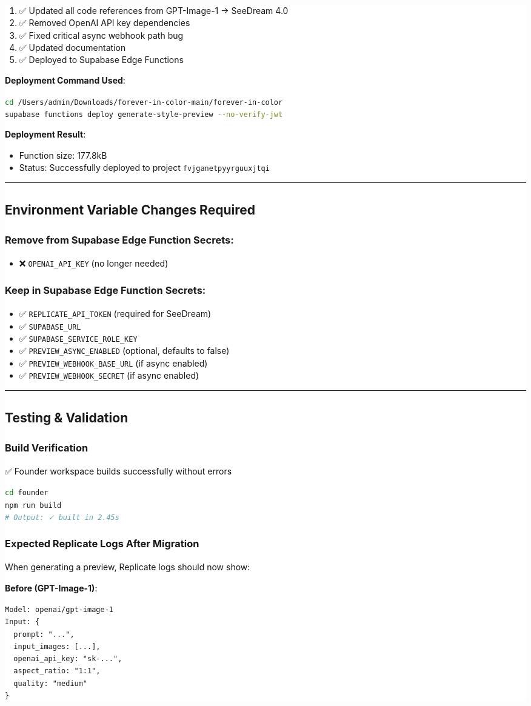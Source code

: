 1. ✅ Updated all code references from GPT-Image-1 → SeeDream 4.0
2. ✅ Removed OpenAI API key dependencies
3. ✅ Fixed critical async webhook path bug
4. ✅ Updated documentation
5. ✅ Deployed to Supabase Edge Functions

**Deployment Command Used**:
```bash
cd /Users/admin/Downloads/forever-in-color-main/forever-in-color
supabase functions deploy generate-style-preview --no-verify-jwt
```

**Deployment Result**:
- Function size: 177.8kB
- Status: Successfully deployed to project `fvjganetpyyrguuxjtqi`

---

## Environment Variable Changes Required

### Remove from Supabase Edge Function Secrets:
- ❌ `OPENAI_API_KEY` (no longer needed)

### Keep in Supabase Edge Function Secrets:
- ✅ `REPLICATE_API_TOKEN` (required for SeeDream)
- ✅ `SUPABASE_URL`
- ✅ `SUPABASE_SERVICE_ROLE_KEY`
- ✅ `PREVIEW_ASYNC_ENABLED` (optional, defaults to false)
- ✅ `PREVIEW_WEBHOOK_BASE_URL` (if async enabled)
- ✅ `PREVIEW_WEBHOOK_SECRET` (if async enabled)

---

## Testing & Validation

### Build Verification
✅ Founder workspace builds successfully without errors
```bash
cd founder
npm run build
# Output: ✓ built in 2.45s
```

### Expected Replicate Logs After Migration
When generating a preview, Replicate logs should now show:

**Before (GPT-Image-1)**:
```
Model: openai/gpt-image-1
Input: {
  prompt: "...",
  input_images: [...],
  openai_api_key: "sk-...",
  aspect_ratio: "1:1",
  quality: "medium"
}
```
